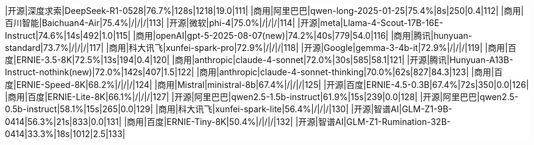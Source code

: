 |开源|深度求索|DeepSeek-R1-0528|76.7%|128s|1218|19.0|111|
|商用|阿里巴巴|qwen-long-2025-01-25|75.4%|8s|250|0.4|112|
|商用|百川智能|Baichuan4-Air|75.4%|/|/|/|113|
|开源|微软|phi-4|75.0%|/|/|/|114|
|开源|meta|Llama-4-Scout-17B-16E-Instruct|74.6%|14s|492|1.0|115|
|商用|openAI|gpt-5-2025-08-07(new)|74.2%|40s|779|54.0|116|
|商用|腾讯|hunyuan-standard|73.7%|/|/|/|117|
|商用|科大讯飞|xunfei-spark-pro|72.9%|/|/|/|118|
|开源|Google|gemma-3-4b-it|72.9%|/|/|/|119|
|商用|百度|ERNIE-3.5-8K|72.5%|13s|194|0.4|120|
|商用|anthropic|claude-4-sonnet|72.0%|30s|585|58.1|121|
|开源|腾讯|Hunyuan-A13B-Instruct-nothink(new)|72.0%|142s|407|1.5|122|
|商用|anthropic|claude-4-sonnet-thinking|70.0%|62s|827|84.3|123|
|商用|百度|ERNIE-Speed-8K|68.2%|/|/|/|124|
|商用|Mistral|ministral-8b|67.4%|/|/|/|125|
|开源|百度|ERNIE-4.5-0.3B|67.4%|72s|350|0.0|126|
|商用|百度|ERNIE-Lite-8K|66.1%|/|/|/|127|
|开源|阿里巴巴|qwen2.5-1.5b-instruct|61.9%|15s|239|0.0|128|
|开源|阿里巴巴|qwen2.5-0.5b-instruct|58.1%|15s|265|0.0|129|
|商用|科大讯飞|xunfei-spark-lite|56.4%|/|/|/|130|
|开源|智谱AI|GLM-Z1-9B-0414|56.3%|21s|833|0.0|131|
|商用|百度|ERNIE-Tiny-8K|50.4%|/|/|/|132|
|开源|智谱AI|GLM-Z1-Rumination-32B-0414|33.3%|18s|1012|2.5|133|

